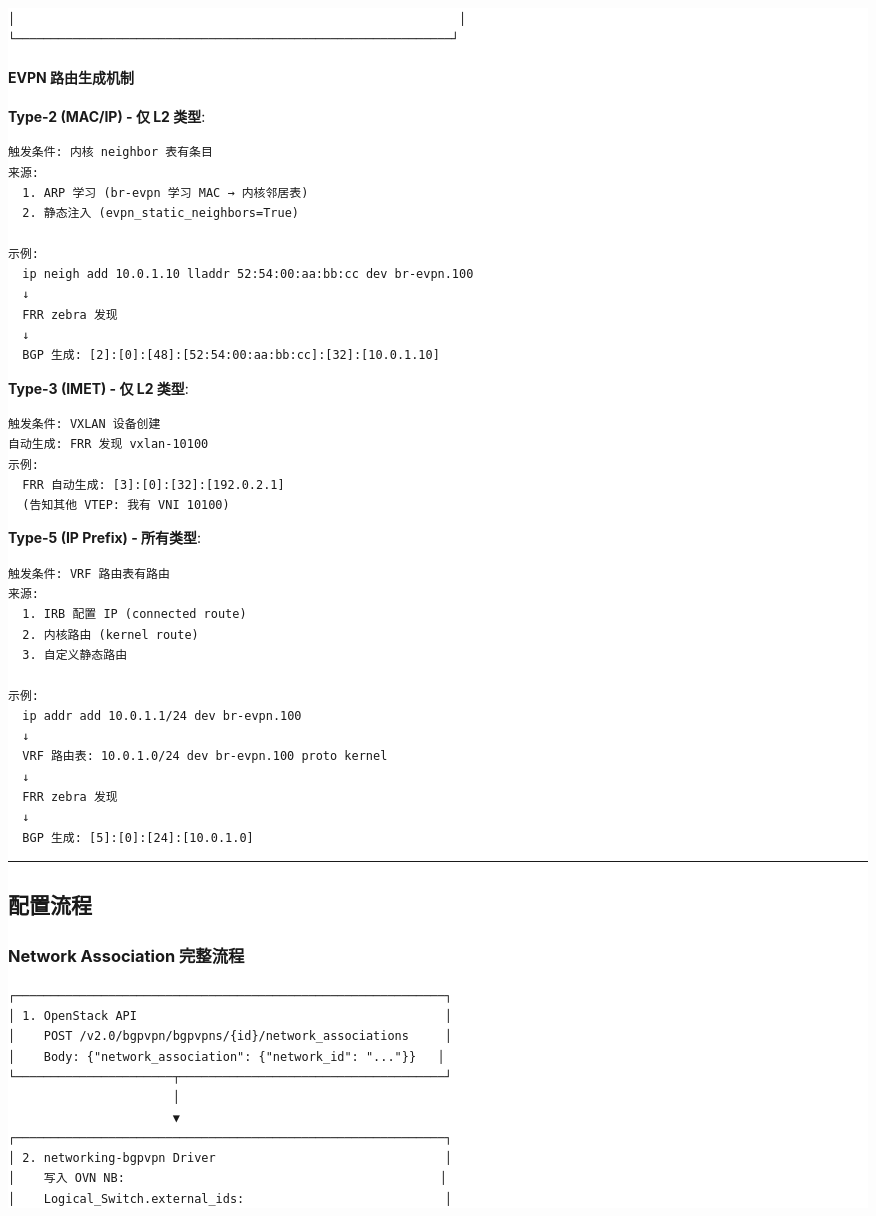 ```
│                                                              │
└─────────────────────────────────────────────────────────────┘
```

#### EVPN 路由生成机制

**Type-2 (MAC/IP) - 仅 L2 类型**:
```
触发条件: 内核 neighbor 表有条目
来源: 
  1. ARP 学习 (br-evpn 学习 MAC → 内核邻居表)
  2. 静态注入 (evpn_static_neighbors=True)

示例:
  ip neigh add 10.0.1.10 lladdr 52:54:00:aa:bb:cc dev br-evpn.100
  ↓
  FRR zebra 发现
  ↓
  BGP 生成: [2]:[0]:[48]:[52:54:00:aa:bb:cc]:[32]:[10.0.1.10]
```

**Type-3 (IMET) - 仅 L2 类型**:
```
触发条件: VXLAN 设备创建
自动生成: FRR 发现 vxlan-10100
示例:
  FRR 自动生成: [3]:[0]:[32]:[192.0.2.1]
  (告知其他 VTEP: 我有 VNI 10100)
```

**Type-5 (IP Prefix) - 所有类型**:
```
触发条件: VRF 路由表有路由
来源:
  1. IRB 配置 IP (connected route)
  2. 内核路由 (kernel route)
  3. 自定义静态路由

示例:
  ip addr add 10.0.1.1/24 dev br-evpn.100
  ↓
  VRF 路由表: 10.0.1.0/24 dev br-evpn.100 proto kernel
  ↓
  FRR zebra 发现
  ↓
  BGP 生成: [5]:[0]:[24]:[10.0.1.0]
```

---

## 配置流程

### Network Association 完整流程
```
┌────────────────────────────────────────────────────────────┐
│ 1. OpenStack API                                           │
│    POST /v2.0/bgpvpn/bgpvpns/{id}/network_associations     │
│    Body: {"network_association": {"network_id": "..."}}   │
└──────────────────────┬─────────────────────────────────────┘
                       │
                       ▼
┌────────────────────────────────────────────────────────────┐
│ 2. networking-bgpvpn Driver                                │
│    写入 OVN NB:                                            │
│    Logical_Switch.external_ids:                            │
```